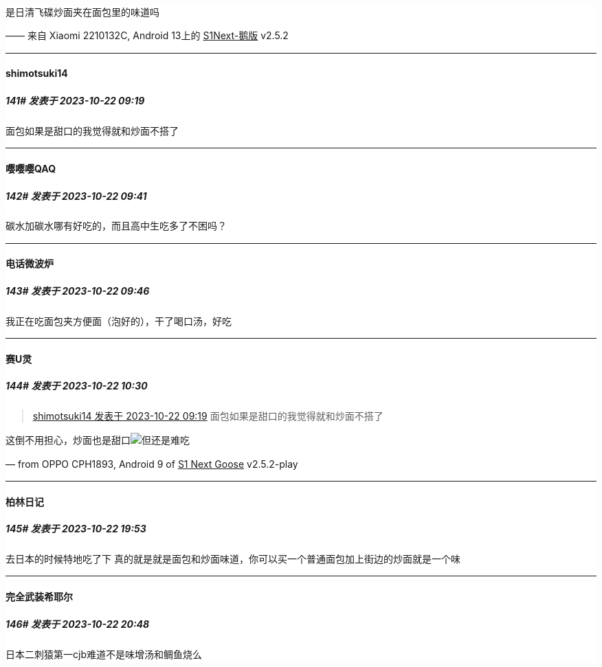 是日清飞碟炒面夹在面包里的味道吗

—— 来自 Xiaomi 2210132C, Android 13上的 [S1Next-鹅版](https://github.com/ykrank/S1-Next/releases) v2.5.2


*****

####  shimotsuki14  
##### 141#       发表于 2023-10-22 09:19

面包如果是甜口的我觉得就和炒面不搭了


*****

####  嘤嘤嘤QAQ  
##### 142#       发表于 2023-10-22 09:41

碳水加碳水哪有好吃的，而且高中生吃多了不困吗？


*****

####  电话微波炉  
##### 143#       发表于 2023-10-22 09:46

我正在吃面包夹方便面（泡好的），干了喝口汤，好吃


*****

####  赛U灵  
##### 144#       发表于 2023-10-22 10:30

<blockquote><a href="httphttps://bbs.saraba1st.com/2b/forum.php?mod=redirect&amp;goto=findpost&amp;pid=62789860&amp;ptid=2157397" target="_blank">shimotsuki14 发表于 2023-10-22 09:19</a>
面包如果是甜口的我觉得就和炒面不搭了</blockquote>
这倒不用担心，炒面也是甜口<img src="https://static.saraba1st.com/image/smiley/face2017/037.png" referrerpolicy="no-referrer">但还是难吃

— from OPPO CPH1893, Android 9 of [S1 Next Goose](https://pan.baidu.com/s/1mi43uRm) v2.5.2-play


*****

####  柏林日记  
##### 145#       发表于 2023-10-22 19:53

去日本的时候特地吃了下 真的就是就是面包和炒面味道，你可以买一个普通面包加上街边的炒面就是一个味


*****

####  完全武装希耶尔  
##### 146#       发表于 2023-10-22 20:48

日本二刺猿第一cjb难道不是味增汤和鲷鱼烧么
